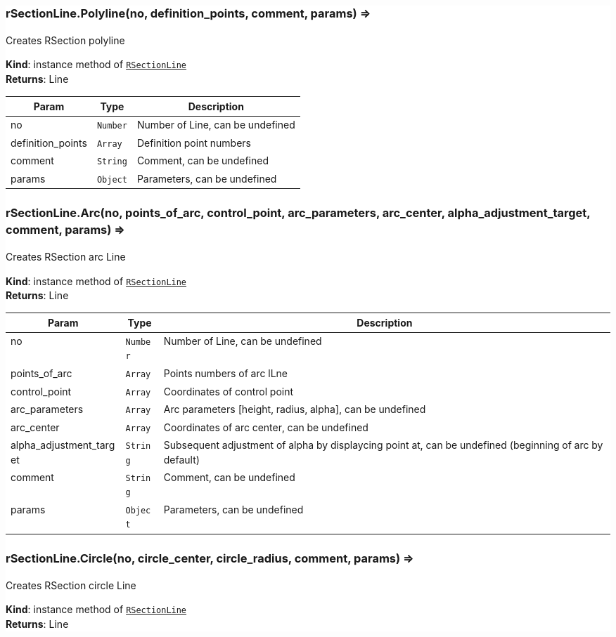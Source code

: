 <a name="RSectionLine+Polyline"></a>

### rSectionLine.Polyline(no, definition_points, comment, params) ⇒
Creates RSection polyline

**Kind**: instance method of [<code>RSectionLine</code>](#RSectionLine)  
**Returns**: Line  

| Param | Type | Description |
| --- | --- | --- |
| no | <code>Number</code> | Number of Line, can be undefined |
| definition_points | <code>Array</code> | Definition point numbers |
| comment | <code>String</code> | Comment, can be undefined |
| params | <code>Object</code> | Parameters, can be undefined |

<a name="RSectionLine+Arc"></a>

### rSectionLine.Arc(no, points_of_arc, control_point, arc_parameters, arc_center, alpha_adjustment_target, comment, params) ⇒
Creates RSection arc Line

**Kind**: instance method of [<code>RSectionLine</code>](#RSectionLine)  
**Returns**: Line  

| Param | Type | Description |
| --- | --- | --- |
| no | <code>Number</code> | Number of Line, can be undefined |
| points_of_arc | <code>Array</code> | Points numbers of arc lLne |
| control_point | <code>Array</code> | Coordinates of control point |
| arc_parameters | <code>Array</code> | Arc parameters [height, radius, alpha], can be undefined |
| arc_center | <code>Array</code> | Coordinates of arc center, can be undefined |
| alpha_adjustment_target | <code>String</code> | Subsequent adjustment of alpha by displaycing point at, can be undefined (beginning of arc by default) |
| comment | <code>String</code> | Comment, can be undefined |
| params | <code>Object</code> | Parameters, can be undefined |

<a name="RSectionLine+Circle"></a>

### rSectionLine.Circle(no, circle_center, circle_radius, comment, params) ⇒
Creates RSection circle Line

**Kind**: instance method of [<code>RSectionLine</code>](#RSectionLine)  
**Returns**: Line  

